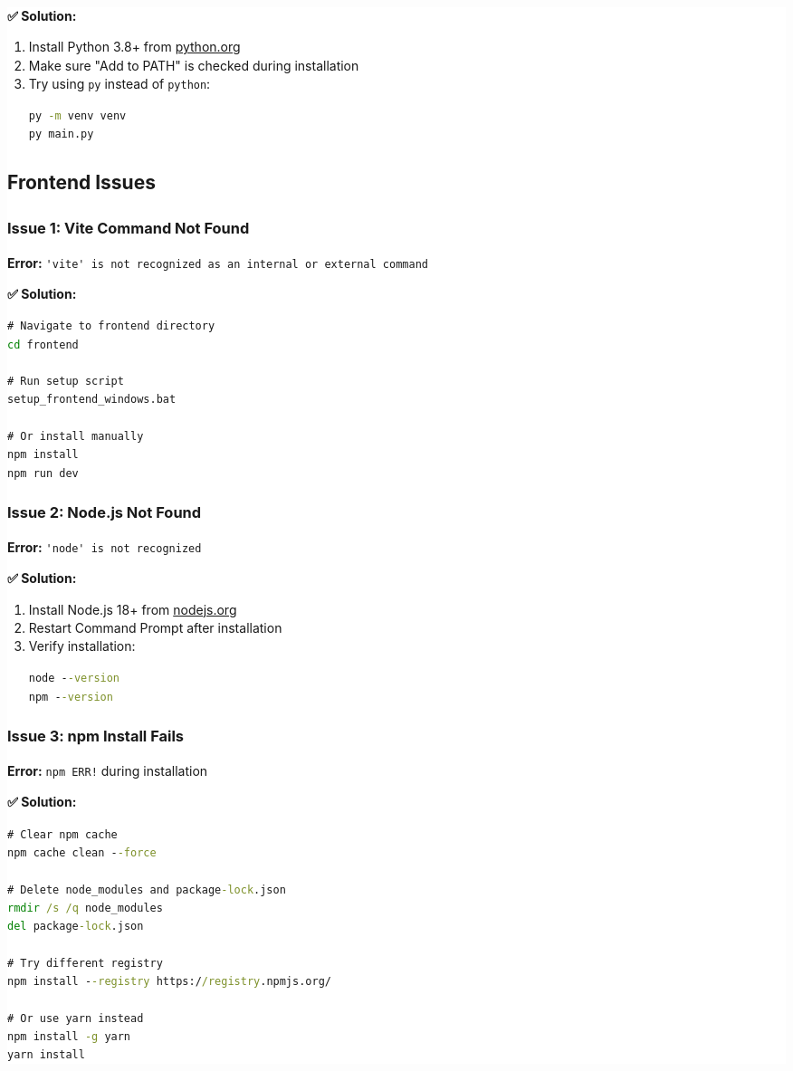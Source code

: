 **✅ Solution:**
1. Install Python 3.8+ from [python.org](https://python.org)
2. Make sure "Add to PATH" is checked during installation
3. Try using `py` instead of `python`:
   ```cmd
   py -m venv venv
   py main.py
   ```

## Frontend Issues

### Issue 1: Vite Command Not Found
**Error:** `'vite' is not recognized as an internal or external command`

**✅ Solution:**
```cmd
# Navigate to frontend directory
cd frontend

# Run setup script
setup_frontend_windows.bat

# Or install manually
npm install
npm run dev
```

### Issue 2: Node.js Not Found
**Error:** `'node' is not recognized`

**✅ Solution:**
1. Install Node.js 18+ from [nodejs.org](https://nodejs.org)
2. Restart Command Prompt after installation
3. Verify installation:
   ```cmd
   node --version
   npm --version
   ```

### Issue 3: npm Install Fails
**Error:** `npm ERR!` during installation

**✅ Solution:**
```cmd
# Clear npm cache
npm cache clean --force

# Delete node_modules and package-lock.json
rmdir /s /q node_modules
del package-lock.json

# Try different registry
npm install --registry https://registry.npmjs.org/

# Or use yarn instead
npm install -g yarn
yarn install
```
